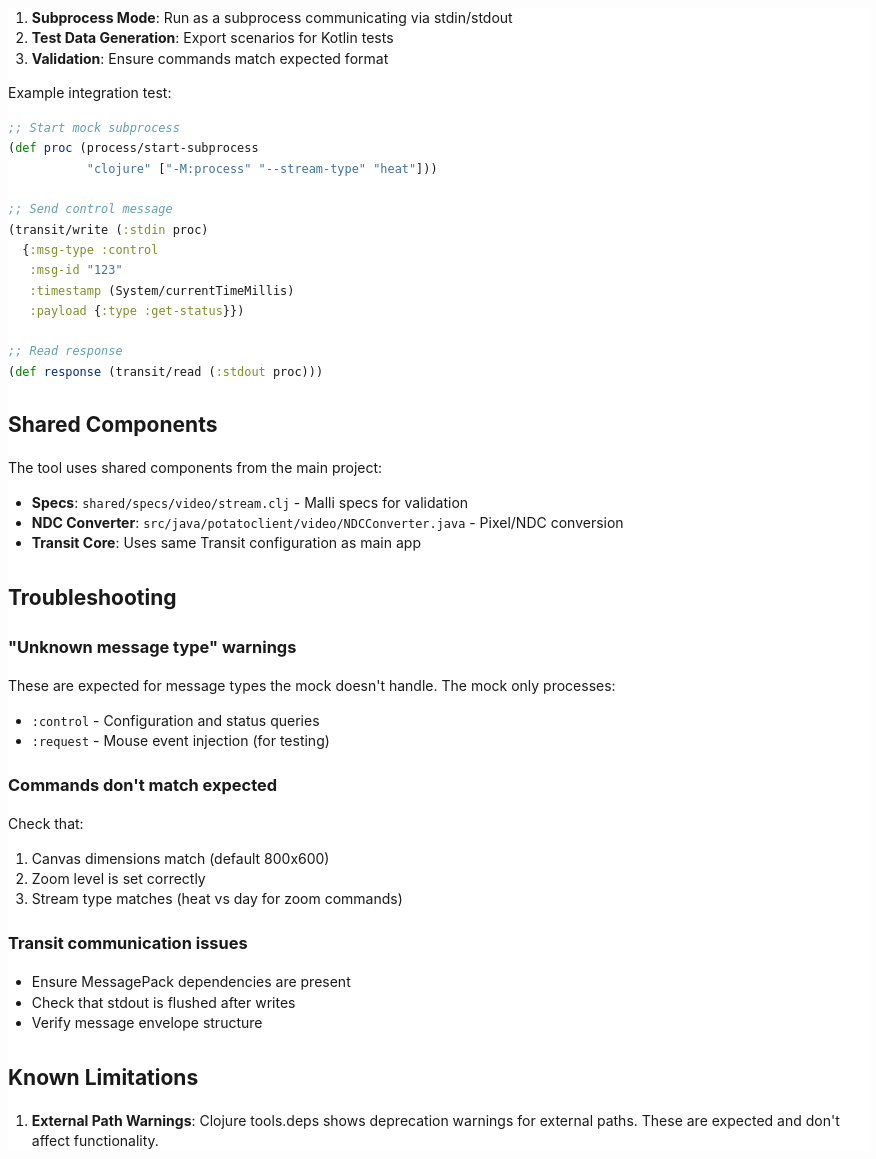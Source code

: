 1. **Subprocess Mode**: Run as a subprocess communicating via stdin/stdout
2. **Test Data Generation**: Export scenarios for Kotlin tests
3. **Validation**: Ensure commands match expected format

Example integration test:

```clojure
;; Start mock subprocess
(def proc (process/start-subprocess 
           "clojure" ["-M:process" "--stream-type" "heat"]))

;; Send control message
(transit/write (:stdin proc) 
  {:msg-type :control
   :msg-id "123"
   :timestamp (System/currentTimeMillis)
   :payload {:type :get-status}})

;; Read response
(def response (transit/read (:stdout proc)))
```

## Shared Components

The tool uses shared components from the main project:

- **Specs**: `shared/specs/video/stream.clj` - Malli specs for validation
- **NDC Converter**: `src/java/potatoclient/video/NDCConverter.java` - Pixel/NDC conversion
- **Transit Core**: Uses same Transit configuration as main app

## Troubleshooting

### "Unknown message type" warnings
These are expected for message types the mock doesn't handle. The mock only processes:
- `:control` - Configuration and status queries
- `:request` - Mouse event injection (for testing)

### Commands don't match expected
Check that:
1. Canvas dimensions match (default 800x600)
2. Zoom level is set correctly
3. Stream type matches (heat vs day for zoom commands)

### Transit communication issues
- Ensure MessagePack dependencies are present
- Check that stdout is flushed after writes
- Verify message envelope structure

## Known Limitations

1. **External Path Warnings**: Clojure tools.deps shows deprecation warnings for external paths. These are expected and don't affect functionality.
